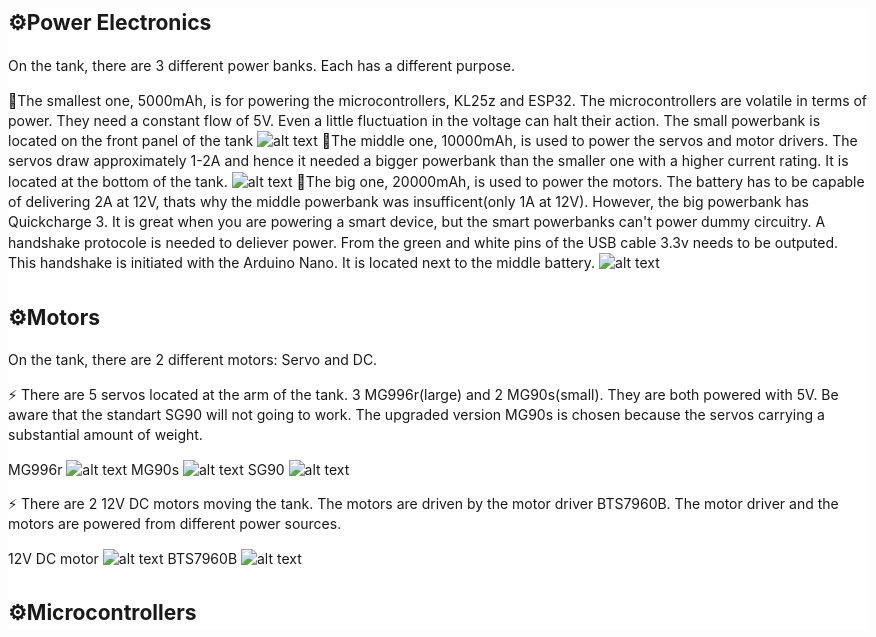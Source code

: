 ## ⚙️Power Electronics
On the tank, there are 3 different power banks. Each has a different purpose.

🔋The smallest one, 5000mAh, is for powering the microcontrollers, KL25z and ESP32. The microcontrollers are volatile in terms of power.
They need a constant flow of 5V. Even a little fluctuation in the voltage can halt their action. The small powerbank is located on the front panel of the tank
![alt text](https://github.com/CankutBoraTuncer/QC2Control/blob/master/extras/circuit.png)
🔋The middle one, 10000mAh, is used to power the servos and motor drivers. The servos draw approximately 1-2A and hence it needed a bigger powerbank than the smaller one with a higher current rating. It is located at the bottom of the tank.
![alt text](https://github.com/CankutBoraTuncer/QC2Control/blob/master/extras/circuit.png)
🔋The big one, 20000mAh, is used to power the motors. The battery has to be capable of delivering 2A at 12V, thats why the middle powerbank was insufficent(only 1A at 12V). However, the big powerbank has Quickcharge 3. It is great
when you are powering a smart device, but the smart powerbanks can't power dummy circuitry. A handshake protocole is needed to deliever power. From the green and white pins of the USB cable 
3.3v needs to be outputed. This handshake is initiated with the Arduino Nano. It is located next to the middle battery.
![alt text](https://github.com/CankutBoraTuncer/QC2Control/blob/master/extras/circuit.png)

## ⚙️Motors
On the tank, there are 2 different motors: Servo and DC.

⚡ There are 5 servos located at the arm of the tank. 3 MG996r(large) and 2 MG90s(small). They are both powered with 5V. Be aware that the standart SG90 will not going to work. 
The upgraded version MG90s is chosen because the servos carrying a substantial amount of weight.

MG996r
![alt text](https://github.com/CankutBoraTuncer/QC2Control/blob/master/extras/circuit.png)
MG90s
![alt text](https://github.com/CankutBoraTuncer/QC2Control/blob/master/extras/circuit.png)
SG90
![alt text](https://github.com/CankutBoraTuncer/QC2Control/blob/master/extras/circuit.png)


⚡ There are 2 12V DC motors moving the tank. The motors are driven by the motor driver BTS7960B. The motor driver and the motors are powered from different power sources.

12V DC motor
![alt text](https://github.com/CankutBoraTuncer/QC2Control/blob/master/extras/circuit.png)
BTS7960B
![alt text](https://github.com/CankutBoraTuncer/QC2Control/blob/master/extras/circuit.png)


## ⚙️Microcontrollers

